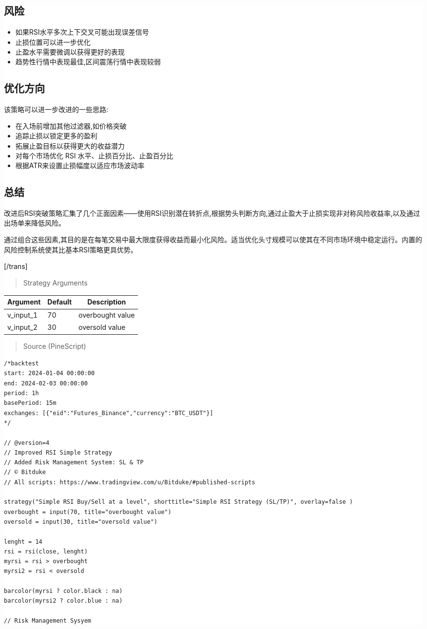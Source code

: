 ## 风险

- 如果RSI水平多次上下交叉可能出现误差信号
- 止损位置可以进一步优化
- 止盈水平需要微调以获得更好的表现  
- 趋势性行情中表现最佳,区间震荡行情中表现较弱

## 优化方向 

该策略可以进一步改进的一些思路:

- 在入场前增加其他过滤器,如价格突破
- 追踪止损以锁定更多的盈利
- 拓展止盈目标以获得更大的收益潜力 
- 对每个市场优化 RSI 水平、止损百分比、止盈百分比
- 根据ATR来设置止损幅度以适应市场波动率

## 总结

改进后RSI突破策略汇集了几个正面因素——使用RSI识别潜在转折点,根据势头判断方向,通过止盈大于止损实现非对称风险收益率,以及通过出场单来降低风险。

通过组合这些因素,其目的是在每笔交易中最大限度获得收益而最小化风险。适当优化头寸规模可以使其在不同市场环境中稳定运行。内置的风险控制系统使其比基本RSI策略更具优势。

[/trans]

> Strategy Arguments



|Argument|Default|Description|
|----|----|----|
|v_input_1|70|overbought value|
|v_input_2|30|oversold value|


> Source (PineScript)

``` pinescript
/*backtest
start: 2024-01-04 00:00:00
end: 2024-02-03 00:00:00
period: 1h
basePeriod: 15m
exchanges: [{"eid":"Futures_Binance","currency":"BTC_USDT"}]
*/

// @version=4
// Improved RSI Simple Strategy
// Added Risk Management System: SL & TP
// © Bitduke
// All scripts: https://www.tradingview.com/u/Bitduke/#published-scripts

strategy("Simple RSI Buy/Sell at a level", shorttitle="Simple RSI Strategy (SL/TP)", overlay=false )
overbought = input(70, title="overbought value")
oversold = input(30, title="oversold value")

lenght = 14
rsi = rsi(close, lenght)
myrsi = rsi > overbought
myrsi2 = rsi < oversold

barcolor(myrsi ? color.black : na)
barcolor(myrsi2 ? color.blue : na)

// Risk Management Sysyem
```